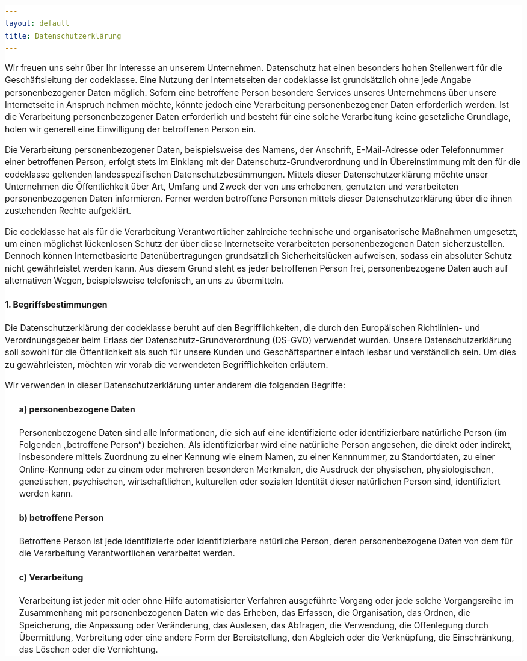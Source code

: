 ```yaml
---
layout: default
title: Datenschutzerklärung
---
```











<p>Wir freuen uns sehr über Ihr Interesse an unserem Unternehmen. Datenschutz hat einen besonders hohen Stellenwert für die Geschäftsleitung der codeklasse. Eine Nutzung der Internetseiten der codeklasse ist grundsätzlich ohne jede Angabe personenbezogener Daten möglich. Sofern eine betroffene Person besondere Services unseres Unternehmens über unsere Internetseite in Anspruch nehmen möchte, könnte jedoch eine Verarbeitung personenbezogener Daten erforderlich werden. Ist die Verarbeitung personenbezogener Daten erforderlich und besteht für eine solche Verarbeitung keine gesetzliche Grundlage, holen wir generell eine Einwilligung der betroffenen Person ein.</p>

<p>Die Verarbeitung personenbezogener Daten, beispielsweise des Namens, der Anschrift, E-Mail-Adresse oder Telefonnummer einer betroffenen Person, erfolgt stets im Einklang mit der Datenschutz-Grundverordnung und in Übereinstimmung mit den für die codeklasse geltenden landesspezifischen Datenschutzbestimmungen. Mittels dieser Datenschutzerklärung möchte unser Unternehmen die Öffentlichkeit über Art, Umfang und Zweck der von uns erhobenen, genutzten und verarbeiteten personenbezogenen Daten informieren. Ferner werden betroffene Personen mittels dieser Datenschutzerklärung über die ihnen zustehenden Rechte aufgeklärt.</p>

<p>Die codeklasse hat als für die Verarbeitung Verantwortlicher zahlreiche technische und organisatorische Maßnahmen umgesetzt, um einen möglichst lückenlosen Schutz der über diese Internetseite verarbeiteten personenbezogenen Daten sicherzustellen. Dennoch können Internetbasierte Datenübertragungen grundsätzlich Sicherheitslücken aufweisen, sodass ein absoluter Schutz nicht gewährleistet werden kann. Aus diesem Grund steht es jeder betroffenen Person frei, personenbezogene Daten auch auf alternativen Wegen, beispielsweise telefonisch, an uns zu übermitteln.</p>

<h4>1. Begriffsbestimmungen</h4>
<p>Die Datenschutzerklärung der codeklasse beruht auf den Begrifflichkeiten, die durch den Europäischen Richtlinien- und Verordnungsgeber beim Erlass der Datenschutz-Grundverordnung (DS-GVO) verwendet wurden. Unsere Datenschutzerklärung soll sowohl für die Öffentlichkeit als auch für unsere Kunden und Geschäftspartner einfach lesbar und verständlich sein. Um dies zu gewährleisten, möchten wir vorab die verwendeten Begrifflichkeiten erläutern.</p>

<p>Wir verwenden in dieser Datenschutzerklärung unter anderem die folgenden Begriffe:</p>

<ul style="list-style: none">
<li><h4>a)    personenbezogene Daten</h4>
<p>Personenbezogene Daten sind alle Informationen, die sich auf eine identifizierte oder identifizierbare natürliche Person (im Folgenden „betroffene Person“) beziehen. Als identifizierbar wird eine natürliche Person angesehen, die direkt oder indirekt, insbesondere mittels Zuordnung zu einer Kennung wie einem Namen, zu einer Kennnummer, zu Standortdaten, zu einer Online-Kennung oder zu einem oder mehreren besonderen Merkmalen, die Ausdruck der physischen, physiologischen, genetischen, psychischen, wirtschaftlichen, kulturellen oder sozialen Identität dieser natürlichen Person sind, identifiziert werden kann.</p>
</li>
<li><h4>b)    betroffene Person</h4>
<p>Betroffene Person ist jede identifizierte oder identifizierbare natürliche Person, deren personenbezogene Daten von dem für die Verarbeitung Verantwortlichen verarbeitet werden.</p>
</li>
<li><h4>c)    Verarbeitung</h4>
<p>Verarbeitung ist jeder mit oder ohne Hilfe automatisierter Verfahren ausgeführte Vorgang oder jede solche Vorgangsreihe im Zusammenhang mit personenbezogenen Daten wie das Erheben, das Erfassen, die Organisation, das Ordnen, die Speicherung, die Anpassung oder Veränderung, das Auslesen, das Abfragen, die Verwendung, die Offenlegung durch Übermittlung, Verbreitung oder eine andere Form der Bereitstellung, den Abgleich oder die Verknüpfung, die Einschränkung, das Löschen oder die Vernichtung.</p>
</li>